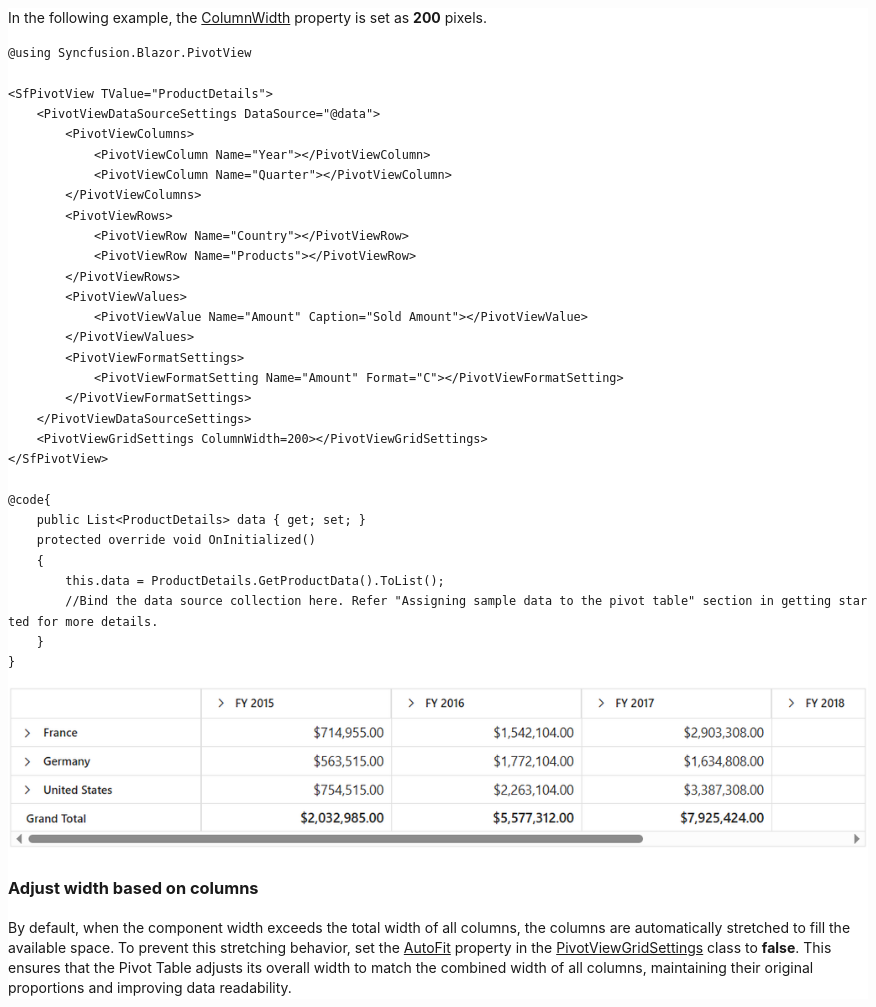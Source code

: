 In the following example, the [ColumnWidth](https://help.syncfusion.com/cr/blazor/Syncfusion.Blazor.PivotView.PivotViewGridSettings.html#Syncfusion_Blazor_PivotView_PivotViewGridSettings_ColumnWidth) property is set as **200** pixels.

```cshtml
@using Syncfusion.Blazor.PivotView

<SfPivotView TValue="ProductDetails">
    <PivotViewDataSourceSettings DataSource="@data">
        <PivotViewColumns>
            <PivotViewColumn Name="Year"></PivotViewColumn>
            <PivotViewColumn Name="Quarter"></PivotViewColumn>
        </PivotViewColumns>
        <PivotViewRows>
            <PivotViewRow Name="Country"></PivotViewRow>
            <PivotViewRow Name="Products"></PivotViewRow>
        </PivotViewRows>
        <PivotViewValues>
            <PivotViewValue Name="Amount" Caption="Sold Amount"></PivotViewValue>
        </PivotViewValues>
        <PivotViewFormatSettings>
            <PivotViewFormatSetting Name="Amount" Format="C"></PivotViewFormatSetting>
        </PivotViewFormatSettings>
    </PivotViewDataSourceSettings>
    <PivotViewGridSettings ColumnWidth=200></PivotViewGridSettings>
</SfPivotView>

@code{
    public List<ProductDetails> data { get; set; }
    protected override void OnInitialized()
    {
        this.data = ProductDetails.GetProductData().ToList();
        //Bind the data source collection here. Refer "Assigning sample data to the pivot table" section in getting started for more details.
    }
}
```

![Changing Column Width in Blazor PivotTable](images/blazor-pivottable-change-column-width.png)

### Adjust width based on columns

By default, when the component width exceeds the total width of all columns, the columns are automatically stretched to fill the available space. To prevent this stretching behavior, set the [AutoFit](https://help.syncfusion.com/cr/blazor/Syncfusion.Blazor.PivotView.PivotViewGridSettings.html#Syncfusion_Blazor_PivotView_PivotViewGridSettings_AutoFit) property in the [PivotViewGridSettings](https://help.syncfusion.com/cr/blazor/Syncfusion.Blazor.PivotView.PivotViewGridSettings.html) class to **false**. This ensures that the Pivot Table adjusts its overall width to match the combined width of all columns, maintaining their original proportions and improving data readability.
